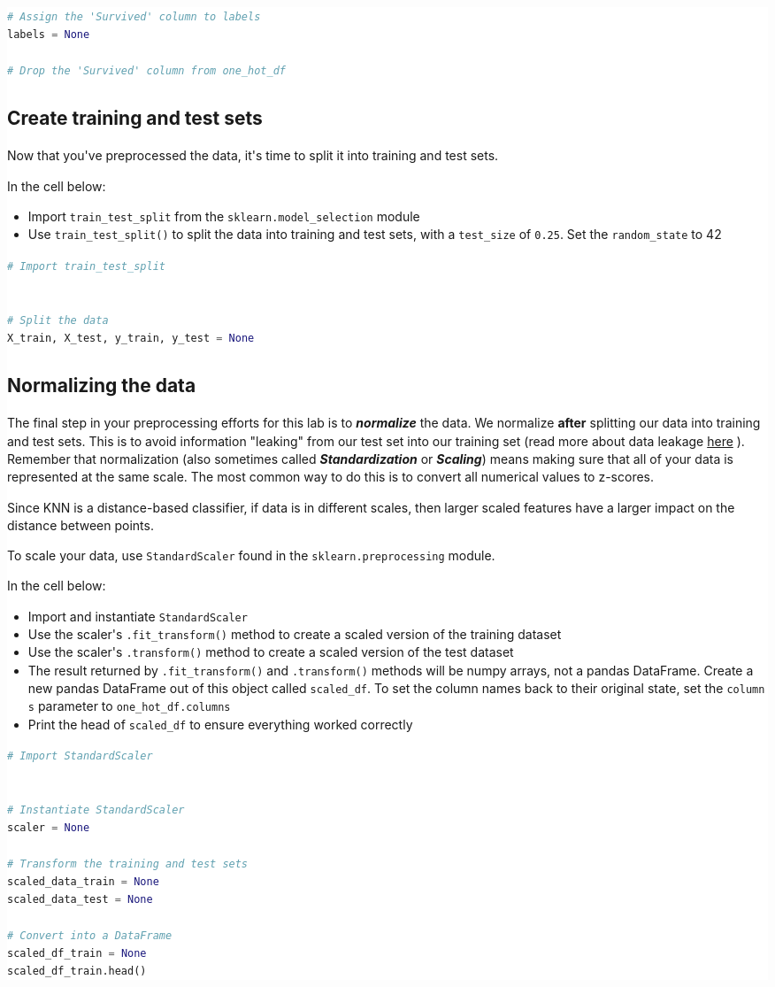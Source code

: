 
```python
# Assign the 'Survived' column to labels
labels = None

# Drop the 'Survived' column from one_hot_df

```

## Create training and test sets

Now that you've preprocessed the data, it's time to split it into training and test sets. 

In the cell below:

* Import `train_test_split` from the `sklearn.model_selection` module 
* Use `train_test_split()` to split the data into training and test sets, with a `test_size` of `0.25`. Set the `random_state` to 42 


```python
# Import train_test_split 


# Split the data
X_train, X_test, y_train, y_test = None
```

## Normalizing the data

The final step in your preprocessing efforts for this lab is to **_normalize_** the data. We normalize **after** splitting our data into training and test sets. This is to avoid information "leaking" from our test set into our training set (read more about data leakage [here](https://machinelearningmastery.com/data-leakage-machine-learning/) ). Remember that normalization (also sometimes called **_Standardization_** or **_Scaling_**) means making sure that all of your data is represented at the same scale. The most common way to do this is to convert all numerical values to z-scores. 

Since KNN is a distance-based classifier, if data is in different scales, then larger scaled features have a larger impact on the distance between points.

To scale your data, use `StandardScaler` found in the `sklearn.preprocessing` module. 

In the cell below:

* Import and instantiate `StandardScaler` 
* Use the scaler's `.fit_transform()` method to create a scaled version of the training dataset  
* Use the scaler's `.transform()` method to create a scaled version of the test dataset  
* The result returned by `.fit_transform()` and `.transform()` methods will be numpy arrays, not a pandas DataFrame. Create a new pandas DataFrame out of this object called `scaled_df`. To set the column names back to their original state, set the `columns` parameter to `one_hot_df.columns` 
* Print the head of `scaled_df` to ensure everything worked correctly 


```python
# Import StandardScaler


# Instantiate StandardScaler
scaler = None

# Transform the training and test sets
scaled_data_train = None
scaled_data_test = None

# Convert into a DataFrame
scaled_df_train = None
scaled_df_train.head()
```

